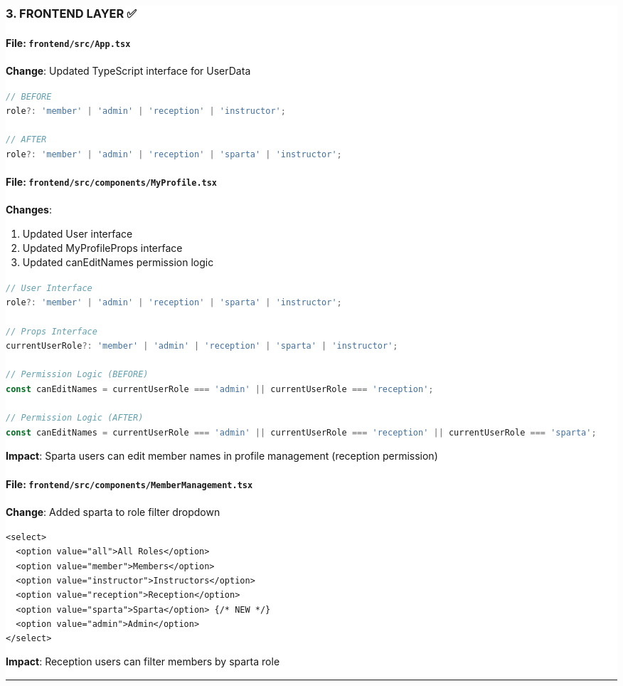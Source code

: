 
### 3. FRONTEND LAYER ✅

#### File: `frontend/src/App.tsx`

**Change**: Updated TypeScript interface for UserData

```typescript
// BEFORE
role?: 'member' | 'admin' | 'reception' | 'instructor';

// AFTER
role?: 'member' | 'admin' | 'reception' | 'sparta' | 'instructor';
```

#### File: `frontend/src/components/MyProfile.tsx`

**Changes**:

1. Updated User interface
2. Updated MyProfileProps interface
3. Updated canEditNames permission logic

```typescript
// User Interface
role?: 'member' | 'admin' | 'reception' | 'sparta' | 'instructor';

// Props Interface
currentUserRole?: 'member' | 'admin' | 'reception' | 'sparta' | 'instructor';

// Permission Logic (BEFORE)
const canEditNames = currentUserRole === 'admin' || currentUserRole === 'reception';

// Permission Logic (AFTER)
const canEditNames = currentUserRole === 'admin' || currentUserRole === 'reception' || currentUserRole === 'sparta';
```

**Impact**: Sparta users can edit member names in profile management (reception permission)

#### File: `frontend/src/components/MemberManagement.tsx`

**Change**: Added sparta to role filter dropdown

```tsx
<select>
  <option value="all">All Roles</option>
  <option value="member">Members</option>
  <option value="instructor">Instructors</option>
  <option value="reception">Reception</option>
  <option value="sparta">Sparta</option> {/* NEW */}
  <option value="admin">Admin</option>
</select>
```

**Impact**: Reception users can filter members by sparta role

---